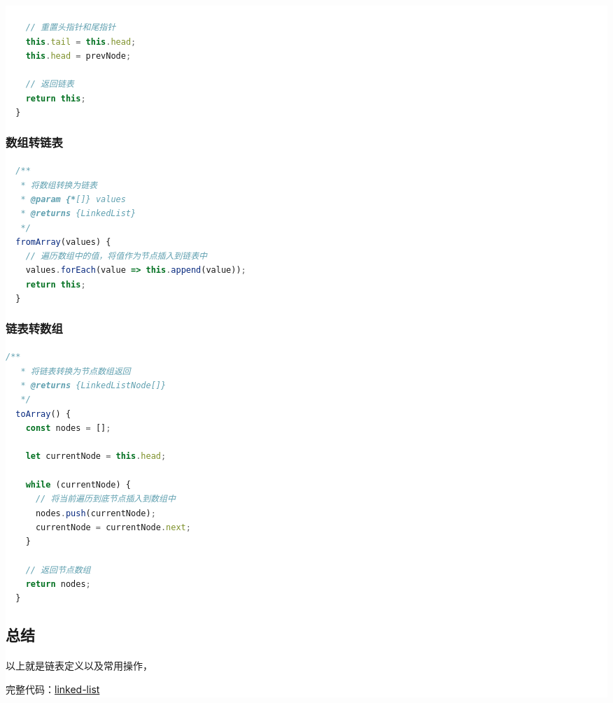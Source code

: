 ```javascript

    // 重置头指针和尾指针
    this.tail = this.head;
    this.head = prevNode;

    // 返回链表
    return this;
  }
```

### 数组转链表

```javascript
  /**
   * 将数组转换为链表
   * @param {*[]} values 
   * @returns {LinkedList}
   */
  fromArray(values) {
    // 遍历数组中的值，将值作为节点插入到链表中
    values.forEach(value => this.append(value));
    return this;
  }
```

### 链表转数组

```javascript
/**
   * 将链表转换为节点数组返回
   * @returns {LinkedListNode[]}
   */
  toArray() {
    const nodes = [];

    let currentNode = this.head;

    while (currentNode) {
      // 将当前遍历到底节点插入到数组中
      nodes.push(currentNode);
      currentNode = currentNode.next;
    }

    // 返回节点数组
    return nodes;
  }
```

## 总结

以上就是链表定义以及常用操作，

完整代码：[linked-list](https://github.com/Mayandev/javascript_algorithm/blob/master/%E7%AE%97%E6%B3%95%E4%B8%8E%E6%95%B0%E6%8D%AE%E7%BB%93%E6%9E%84%E5%AD%A6%E4%B9%A0/linked-list/LinkedList.js)